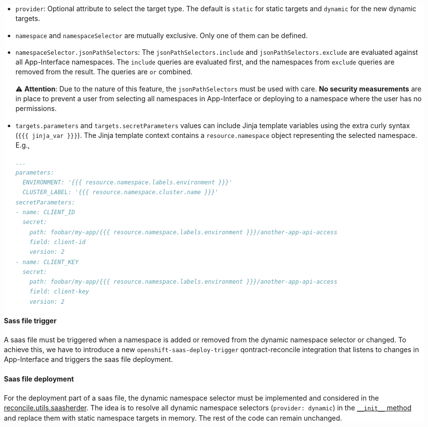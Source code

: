 * `provider`: Optional attribute to select the target type. The default is `static` for static targets and `dynamic` for the new dynamic targets.
* `namespace` and `namespaceSelector` are mutually exclusive. Only one of them can be defined.
* `namespaceSelector.jsonPathSelectors`: The `jsonPathSelectors.include` and `jsonPathSelectors.exclude` are evaluated
  against all App-Interface namespaces. The `include` queries are evaluated first, and the namespaces from `exclude`
  queries are removed from the result. The queries are `or` combined.

  :warning: **Attention**: Due to the nature of this feature, the `jsonPathSelectors` must be used with care.
  **No security measurements** are in place to prevent a user from selecting all namespaces in App-Interface or deploying
  to a namespace where the user has no permissions.
* `targets.parameters` and `targets.secretParameters` values can include Jinja template variables using the
  extra curly syntax (`{{{ jinja_var }}}`). The Jinja template context contains a `resource.namespace` object representing the selected namespace. E.g.,
  ```yaml
  ...
  parameters:
    ENVIRONMENT: '{{{ resource.namespace.labels.environment }}}'
    CLUSTER_LABEL: '{{{ resource.namespace.cluster.name }}}'
  secretParameters:
  - name: CLIENT_ID
    secret:
      path: foobar/my-app/{{{ resource.namespace.labels.environment }}}/another-app-api-access
      field: client-id
      version: 2
  - name: CLIENT_KEY
    secret:
      path: foobar/my-app/{{{ resource.namespace.labels.environment }}}/another-app-api-access
      field: client-key
      version: 2
  ```

#### Sass file trigger

A saas file must be triggered when a namespace is added or removed from the dynamic namespace selector or changed.
To achieve this, we have to introduce a new `openshift-saas-deploy-trigger` qontract-reconcile integration that listens
to changes in App-Interface and triggers the saas file deployment.

#### Saas file deployment

For the deployment part of a saas file, the dynamic namespace selector must be implemented and considered in the [reconcile.utils.saasherder](https://github.com/app-sre/qontract-reconcile/blob/master/reconcile/utils/saasherder.py). The idea is to resolve all dynamic namespace selectors (`provider: dynamic`) in the [`__init__` method](https://github.com/app-sre/qontract-reconcile/blob/master/reconcile/utils/saasherder.py#L182) and replace them with static namespace targets in memory. The rest of the code can remain unchanged.
